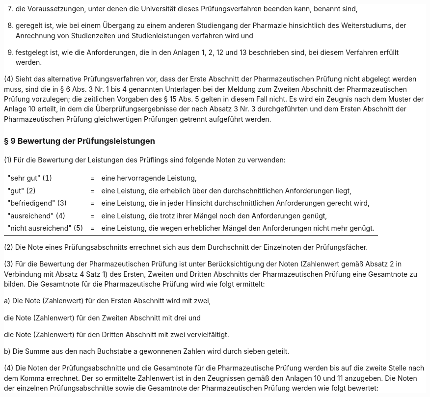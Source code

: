 7.  die Voraussetzungen, unter denen die Universität dieses
    Prüfungsverfahren beenden kann, benannt sind,

8.  geregelt ist, wie bei einem Übergang zu einem anderen Studiengang der
    Pharmazie hinsichtlich des Weiterstudiums, der Anrechnung von
    Studienzeiten und Studienleistungen verfahren wird und

9.  festgelegt ist, wie die Anforderungen, die in den Anlagen 1, 2, 12 und
    13 beschrieben sind, bei diesem Verfahren erfüllt werden.

(4) Sieht das alternative Prüfungsverfahren vor, dass der Erste
Abschnitt der Pharmazeutischen Prüfung nicht abgelegt werden muss,
sind die in § 6 Abs. 3 Nr. 1 bis 4 genannten Unterlagen bei der
Meldung zum Zweiten Abschnitt der Pharmazeutischen Prüfung vorzulegen;
die zeitlichen Vorgaben des § 15 Abs. 5 gelten in diesem Fall nicht.
Es wird ein Zeugnis nach dem Muster der Anlage 10 erteilt, in dem die
Überprüfungsergebnisse der nach Absatz 3 Nr. 3 durchgeführten und dem
Ersten Abschnitt der Pharmazeutischen Prüfung gleichwertigen Prüfungen
getrennt aufgeführt werden.

### § 9 Bewertung der Prüfungsleistungen

(1) Für die Bewertung der Leistungen des Prüflings sind folgende Noten
zu verwenden:

|                         |     |                                                                                     |
| ----------------------- | --- | ----------------------------------------------------------------------------------- |
| "sehr gut" (1)          | =   | eine hervorragende Leistung,                                                        |
| "gut" (2)               | =   | eine Leistung, die erheblich über den durchschnittlichen Anforderungen liegt,       |
| "befriedigend" (3)      | =   | eine Leistung, die in jeder Hinsicht durchschnittlichen Anforderungen gerecht wird, |
| "ausreichend" (4)       | =   | eine Leistung, die trotz ihrer Mängel noch den Anforderungen genügt,                |
| "nicht ausreichend" (5) | =   | eine Leistung, die wegen erheblicher Mängel den Anforderungen nicht mehr genügt.    |

(2) Die Note eines Prüfungsabschnitts errechnet sich aus dem
Durchschnitt der Einzelnoten der Prüfungsfächer.

(3) Für die Bewertung der Pharmazeutischen Prüfung ist unter
Berücksichtigung der Noten (Zahlenwert gemäß Absatz 2 in Verbindung
mit Absatz 4 Satz 1) des Ersten, Zweiten und Dritten Abschnitts der
Pharmazeutischen Prüfung eine Gesamtnote zu bilden. Die Gesamtnote für
die Pharmazeutische Prüfung wird wie folgt ermittelt:

a) Die Note (Zahlenwert) für den Ersten Abschnitt wird mit zwei,

die Note (Zahlenwert) für den Zweiten Abschnitt mit drei und

die Note (Zahlenwert) für den Dritten Abschnitt mit zwei
vervielfältigt.

b) Die Summe aus den nach Buchstabe a gewonnenen Zahlen wird durch sieben
geteilt.

(4) Die Noten der Prüfungsabschnitte und die Gesamtnote für die
Pharmazeutische Prüfung werden bis auf die zweite Stelle nach dem
Komma errechnet. Der so ermittelte Zahlenwert ist in den Zeugnissen
gemäß den Anlagen 10 und 11 anzugeben. Die Noten der einzelnen
Prüfungsabschnitte sowie die Gesamtnote der Pharmazeutischen Prüfung
werden wie folgt bewertet:
